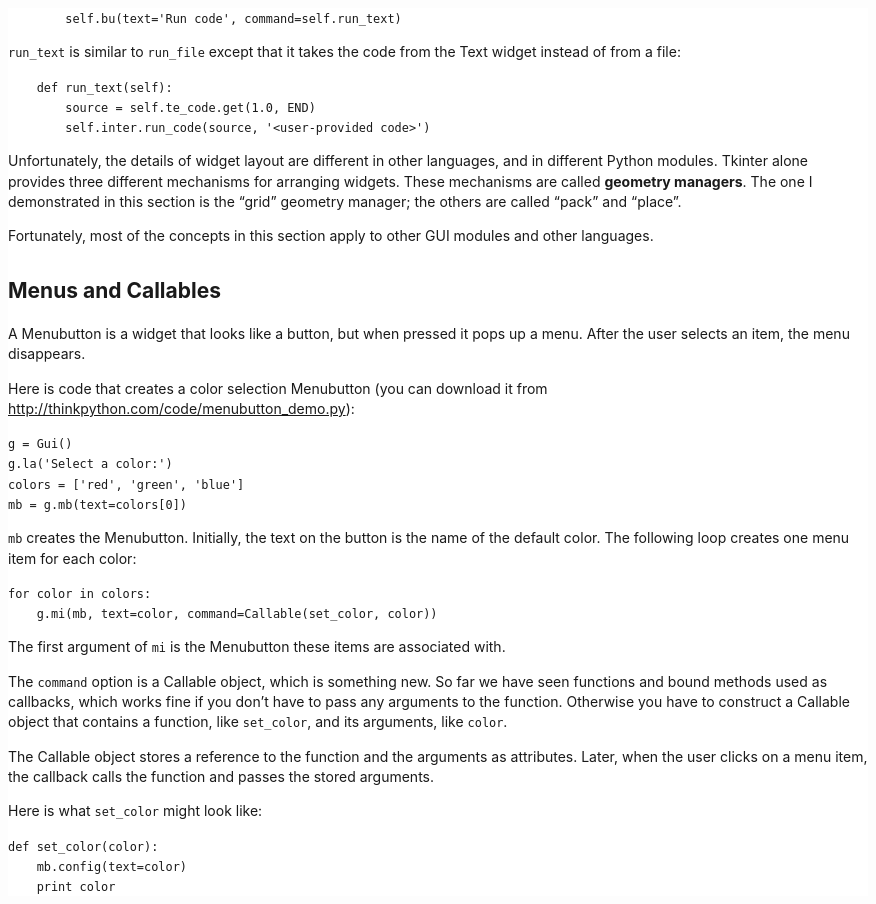             self.bu(text='Run code', command=self.run_text)

`run_text` is similar to `run_file` except that it takes the code from
the Text widget instead of from a file:

        def run_text(self):
            source = self.te_code.get(1.0, END)
            self.inter.run_code(source, '<user-provided code>')

Unfortunately, the details of widget layout are different in other
languages, and in different Python modules. Tkinter alone provides three
different mechanisms for arranging widgets. These mechanisms are called
**geometry managers**. The one I demonstrated in this section is the
“grid” geometry manager; the others are called “pack” and “place”.

Fortunately, most of the concepts in this section apply to other GUI
modules and other languages.

## Menus and Callables

A Menubutton is a widget that looks like a button, but when pressed it
pops up a menu. After the user selects an item, the menu disappears.

Here is code that creates a color selection Menubutton (you can download
it from <http://thinkpython.com/code/menubutton_demo.py>):

    g = Gui()
    g.la('Select a color:')
    colors = ['red', 'green', 'blue']
    mb = g.mb(text=colors[0])

`mb` creates the Menubutton. Initially, the text on the button is the
name of the default color. The following loop creates one menu item for
each color:

    for color in colors:
        g.mi(mb, text=color, command=Callable(set_color, color))

The first argument of `mi` is the Menubutton these items are associated
with.

The `command` option is a Callable object, which is something new. So
far we have seen functions and bound methods used as callbacks, which
works fine if you don’t have to pass any arguments to the function.
Otherwise you have to construct a Callable object that contains a
function, like `set_color`, and its arguments, like `color`.

The Callable object stores a reference to the function and the arguments
as attributes. Later, when the user clicks on a menu item, the callback
calls the function and passes the stored arguments.

Here is what `set_color` might look like:

    def set_color(color):
        mb.config(text=color)
        print color


[^1]: See <http://wikipedia.org/wiki/Vector_graphics_editor>.